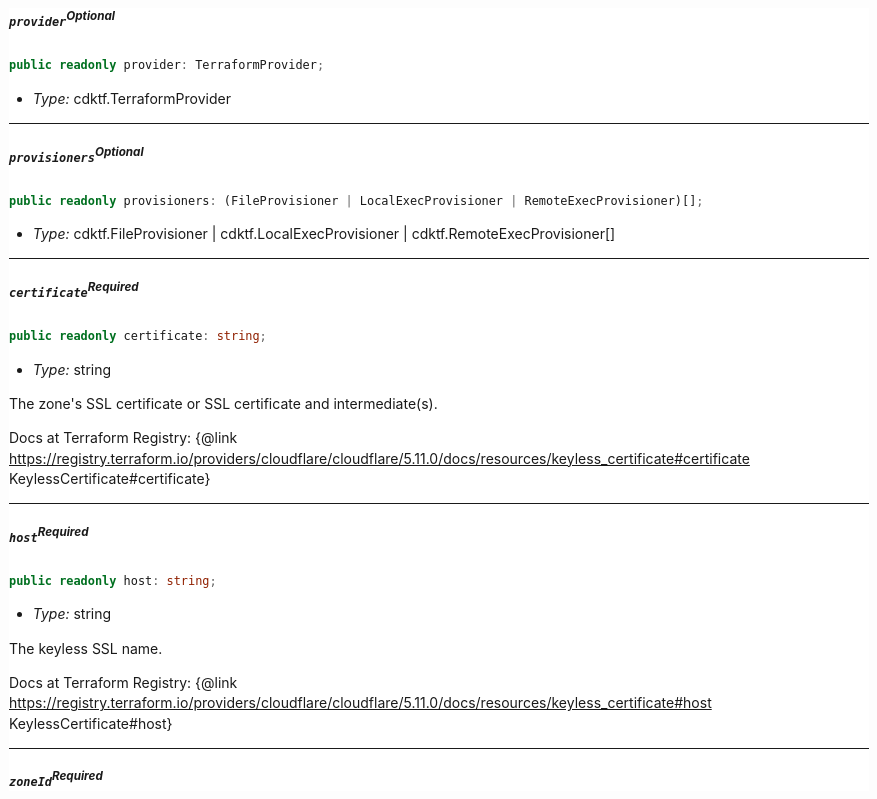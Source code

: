 ##### `provider`<sup>Optional</sup> <a name="provider" id="@cdktf/provider-cloudflare.keylessCertificate.KeylessCertificateConfig.property.provider"></a>

```typescript
public readonly provider: TerraformProvider;
```

- *Type:* cdktf.TerraformProvider

---

##### `provisioners`<sup>Optional</sup> <a name="provisioners" id="@cdktf/provider-cloudflare.keylessCertificate.KeylessCertificateConfig.property.provisioners"></a>

```typescript
public readonly provisioners: (FileProvisioner | LocalExecProvisioner | RemoteExecProvisioner)[];
```

- *Type:* cdktf.FileProvisioner | cdktf.LocalExecProvisioner | cdktf.RemoteExecProvisioner[]

---

##### `certificate`<sup>Required</sup> <a name="certificate" id="@cdktf/provider-cloudflare.keylessCertificate.KeylessCertificateConfig.property.certificate"></a>

```typescript
public readonly certificate: string;
```

- *Type:* string

The zone's SSL certificate or SSL certificate and intermediate(s).

Docs at Terraform Registry: {@link https://registry.terraform.io/providers/cloudflare/cloudflare/5.11.0/docs/resources/keyless_certificate#certificate KeylessCertificate#certificate}

---

##### `host`<sup>Required</sup> <a name="host" id="@cdktf/provider-cloudflare.keylessCertificate.KeylessCertificateConfig.property.host"></a>

```typescript
public readonly host: string;
```

- *Type:* string

The keyless SSL name.

Docs at Terraform Registry: {@link https://registry.terraform.io/providers/cloudflare/cloudflare/5.11.0/docs/resources/keyless_certificate#host KeylessCertificate#host}

---

##### `zoneId`<sup>Required</sup> <a name="zoneId" id="@cdktf/provider-cloudflare.keylessCertificate.KeylessCertificateConfig.property.zoneId"></a>
